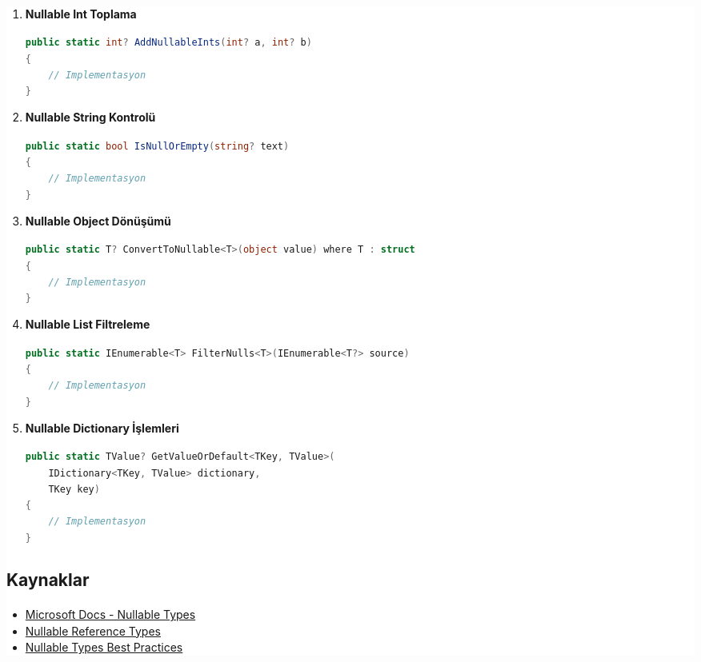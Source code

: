 1. **Nullable Int Toplama**
   ```csharp
   public static int? AddNullableInts(int? a, int? b)
   {
       // Implementasyon
   }
   ```

2. **Nullable String Kontrolü**
   ```csharp
   public static bool IsNullOrEmpty(string? text)
   {
       // Implementasyon
   }
   ```

3. **Nullable Object Dönüşümü**
   ```csharp
   public static T? ConvertToNullable<T>(object value) where T : struct
   {
       // Implementasyon
   }
   ```

4. **Nullable List Filtreleme**
   ```csharp
   public static IEnumerable<T> FilterNulls<T>(IEnumerable<T?> source)
   {
       // Implementasyon
   }
   ```

5. **Nullable Dictionary İşlemleri**
   ```csharp
   public static TValue? GetValueOrDefault<TKey, TValue>(
       IDictionary<TKey, TValue> dictionary,
       TKey key)
   {
       // Implementasyon
   }
   ```

## Kaynaklar

- [Microsoft Docs - Nullable Types](https://docs.microsoft.com/en-us/dotnet/csharp/language-reference/builtin-types/nullable-value-types)
- [Nullable Reference Types](https://docs.microsoft.com/en-us/dotnet/csharp/nullable-references)
- [Nullable Types Best Practices](https://docs.microsoft.com/en-us/dotnet/csharp/language-reference/builtin-types/nullable-value-types#nullable-types-and-the-null-coalescing-operator) 